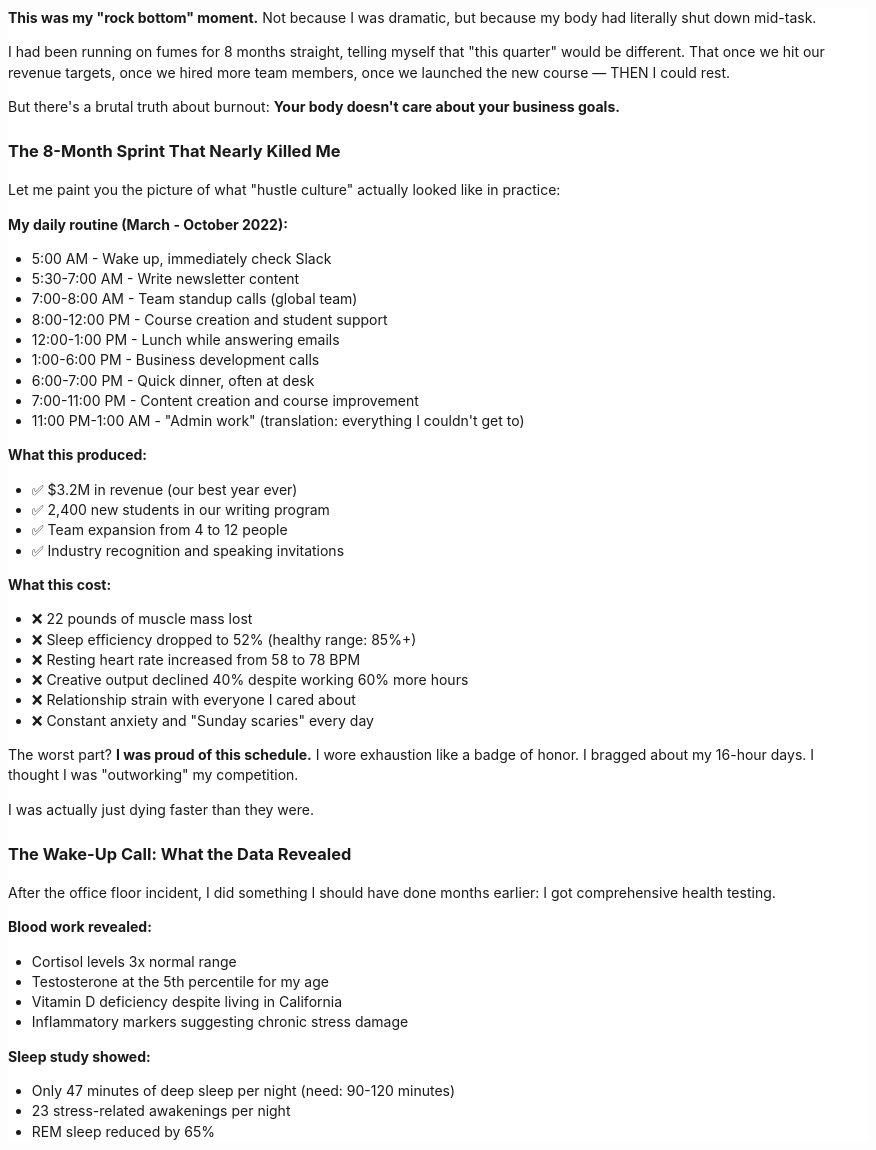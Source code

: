 **This was my "rock bottom" moment.** Not because I was dramatic, but because my body had literally shut down mid-task.

I had been running on fumes for 8 months straight, telling myself that "this quarter" would be different. That once we hit our revenue targets, once we hired more team members, once we launched the new course — THEN I could rest.

But there's a brutal truth about burnout: **Your body doesn't care about your business goals.**

### The 8-Month Sprint That Nearly Killed Me

Let me paint you the picture of what "hustle culture" actually looked like in practice:

**My daily routine (March - October 2022):**
- 5:00 AM - Wake up, immediately check Slack
- 5:30-7:00 AM - Write newsletter content
- 7:00-8:00 AM - Team standup calls (global team)
- 8:00-12:00 PM - Course creation and student support
- 12:00-1:00 PM - Lunch while answering emails
- 1:00-6:00 PM - Business development calls
- 6:00-7:00 PM - Quick dinner, often at desk
- 7:00-11:00 PM - Content creation and course improvement
- 11:00 PM-1:00 AM - "Admin work" (translation: everything I couldn't get to)

**What this produced:**
- ✅ $3.2M in revenue (our best year ever)
- ✅ 2,400 new students in our writing program
- ✅ Team expansion from 4 to 12 people
- ✅ Industry recognition and speaking invitations

**What this cost:**
- ❌ 22 pounds of muscle mass lost
- ❌ Sleep efficiency dropped to 52% (healthy range: 85%+)
- ❌ Resting heart rate increased from 58 to 78 BPM
- ❌ Creative output declined 40% despite working 60% more hours
- ❌ Relationship strain with everyone I cared about
- ❌ Constant anxiety and "Sunday scaries" every day

The worst part? **I was proud of this schedule.** I wore exhaustion like a badge of honor. I bragged about my 16-hour days. I thought I was "outworking" my competition.

I was actually just dying faster than they were.

### The Wake-Up Call: What the Data Revealed

After the office floor incident, I did something I should have done months earlier: I got comprehensive health testing.

**Blood work revealed:**
- Cortisol levels 3x normal range
- Testosterone at the 5th percentile for my age
- Vitamin D deficiency despite living in California
- Inflammatory markers suggesting chronic stress damage

**Sleep study showed:**
- Only 47 minutes of deep sleep per night (need: 90-120 minutes)
- 23 stress-related awakenings per night
- REM sleep reduced by 65%
